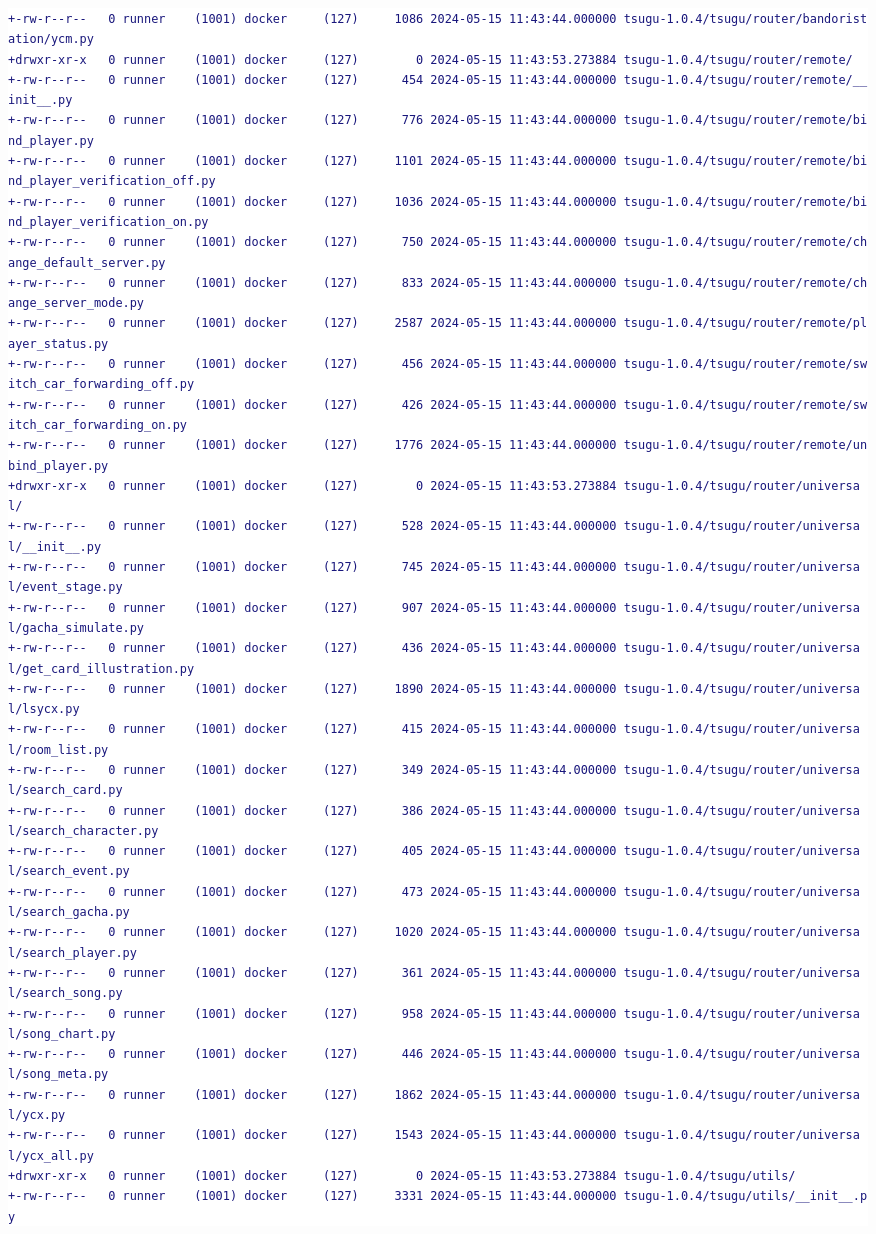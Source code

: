 ```diff
+-rw-r--r--   0 runner    (1001) docker     (127)     1086 2024-05-15 11:43:44.000000 tsugu-1.0.4/tsugu/router/bandoristation/ycm.py
+drwxr-xr-x   0 runner    (1001) docker     (127)        0 2024-05-15 11:43:53.273884 tsugu-1.0.4/tsugu/router/remote/
+-rw-r--r--   0 runner    (1001) docker     (127)      454 2024-05-15 11:43:44.000000 tsugu-1.0.4/tsugu/router/remote/__init__.py
+-rw-r--r--   0 runner    (1001) docker     (127)      776 2024-05-15 11:43:44.000000 tsugu-1.0.4/tsugu/router/remote/bind_player.py
+-rw-r--r--   0 runner    (1001) docker     (127)     1101 2024-05-15 11:43:44.000000 tsugu-1.0.4/tsugu/router/remote/bind_player_verification_off.py
+-rw-r--r--   0 runner    (1001) docker     (127)     1036 2024-05-15 11:43:44.000000 tsugu-1.0.4/tsugu/router/remote/bind_player_verification_on.py
+-rw-r--r--   0 runner    (1001) docker     (127)      750 2024-05-15 11:43:44.000000 tsugu-1.0.4/tsugu/router/remote/change_default_server.py
+-rw-r--r--   0 runner    (1001) docker     (127)      833 2024-05-15 11:43:44.000000 tsugu-1.0.4/tsugu/router/remote/change_server_mode.py
+-rw-r--r--   0 runner    (1001) docker     (127)     2587 2024-05-15 11:43:44.000000 tsugu-1.0.4/tsugu/router/remote/player_status.py
+-rw-r--r--   0 runner    (1001) docker     (127)      456 2024-05-15 11:43:44.000000 tsugu-1.0.4/tsugu/router/remote/switch_car_forwarding_off.py
+-rw-r--r--   0 runner    (1001) docker     (127)      426 2024-05-15 11:43:44.000000 tsugu-1.0.4/tsugu/router/remote/switch_car_forwarding_on.py
+-rw-r--r--   0 runner    (1001) docker     (127)     1776 2024-05-15 11:43:44.000000 tsugu-1.0.4/tsugu/router/remote/unbind_player.py
+drwxr-xr-x   0 runner    (1001) docker     (127)        0 2024-05-15 11:43:53.273884 tsugu-1.0.4/tsugu/router/universal/
+-rw-r--r--   0 runner    (1001) docker     (127)      528 2024-05-15 11:43:44.000000 tsugu-1.0.4/tsugu/router/universal/__init__.py
+-rw-r--r--   0 runner    (1001) docker     (127)      745 2024-05-15 11:43:44.000000 tsugu-1.0.4/tsugu/router/universal/event_stage.py
+-rw-r--r--   0 runner    (1001) docker     (127)      907 2024-05-15 11:43:44.000000 tsugu-1.0.4/tsugu/router/universal/gacha_simulate.py
+-rw-r--r--   0 runner    (1001) docker     (127)      436 2024-05-15 11:43:44.000000 tsugu-1.0.4/tsugu/router/universal/get_card_illustration.py
+-rw-r--r--   0 runner    (1001) docker     (127)     1890 2024-05-15 11:43:44.000000 tsugu-1.0.4/tsugu/router/universal/lsycx.py
+-rw-r--r--   0 runner    (1001) docker     (127)      415 2024-05-15 11:43:44.000000 tsugu-1.0.4/tsugu/router/universal/room_list.py
+-rw-r--r--   0 runner    (1001) docker     (127)      349 2024-05-15 11:43:44.000000 tsugu-1.0.4/tsugu/router/universal/search_card.py
+-rw-r--r--   0 runner    (1001) docker     (127)      386 2024-05-15 11:43:44.000000 tsugu-1.0.4/tsugu/router/universal/search_character.py
+-rw-r--r--   0 runner    (1001) docker     (127)      405 2024-05-15 11:43:44.000000 tsugu-1.0.4/tsugu/router/universal/search_event.py
+-rw-r--r--   0 runner    (1001) docker     (127)      473 2024-05-15 11:43:44.000000 tsugu-1.0.4/tsugu/router/universal/search_gacha.py
+-rw-r--r--   0 runner    (1001) docker     (127)     1020 2024-05-15 11:43:44.000000 tsugu-1.0.4/tsugu/router/universal/search_player.py
+-rw-r--r--   0 runner    (1001) docker     (127)      361 2024-05-15 11:43:44.000000 tsugu-1.0.4/tsugu/router/universal/search_song.py
+-rw-r--r--   0 runner    (1001) docker     (127)      958 2024-05-15 11:43:44.000000 tsugu-1.0.4/tsugu/router/universal/song_chart.py
+-rw-r--r--   0 runner    (1001) docker     (127)      446 2024-05-15 11:43:44.000000 tsugu-1.0.4/tsugu/router/universal/song_meta.py
+-rw-r--r--   0 runner    (1001) docker     (127)     1862 2024-05-15 11:43:44.000000 tsugu-1.0.4/tsugu/router/universal/ycx.py
+-rw-r--r--   0 runner    (1001) docker     (127)     1543 2024-05-15 11:43:44.000000 tsugu-1.0.4/tsugu/router/universal/ycx_all.py
+drwxr-xr-x   0 runner    (1001) docker     (127)        0 2024-05-15 11:43:53.273884 tsugu-1.0.4/tsugu/utils/
+-rw-r--r--   0 runner    (1001) docker     (127)     3331 2024-05-15 11:43:44.000000 tsugu-1.0.4/tsugu/utils/__init__.py
```